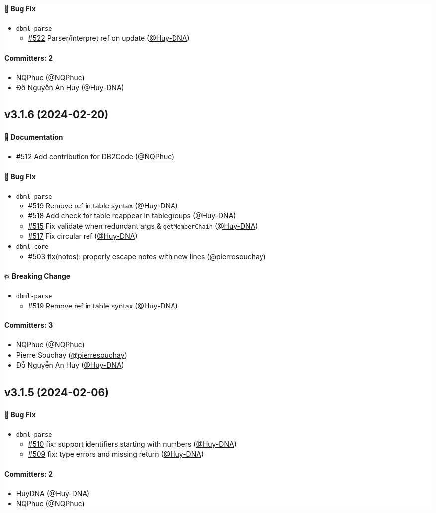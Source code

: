#### :bug: Bug Fix
* `dbml-parse`
  * [#522](https://github.com/holistics/dbml/pull/522) Parser/interpret ref on update ([@Huy-DNA](https://github.com/Huy-DNA))

#### Committers: 2
- NQPhuc ([@NQPhuc](https://github.com/NQPhuc))
- Đỗ Nguyễn An Huy ([@Huy-DNA](https://github.com/Huy-DNA))

## v3.1.6 (2024-02-20)

#### :memo: Documentation
* [#512](https://github.com/holistics/dbml/pull/512) Add contribution for DB2Code ([@NQPhuc](https://github.com/NQPhuc))

#### :bug: Bug Fix
* `dbml-parse`
  * [#519](https://github.com/holistics/dbml/pull/519) Remove ref in table syntax ([@Huy-DNA](https://github.com/Huy-DNA))
  * [#518](https://github.com/holistics/dbml/pull/518) Add check for table reappear in tablegroups ([@Huy-DNA](https://github.com/Huy-DNA))
  * [#515](https://github.com/holistics/dbml/pull/515) Fix validate when redundant args & `getMemberChain` ([@Huy-DNA](https://github.com/Huy-DNA))
  * [#517](https://github.com/holistics/dbml/pull/517) Fix circular ref ([@Huy-DNA](https://github.com/Huy-DNA))
* `dbml-core`
  * [#503](https://github.com/holistics/dbml/pull/503) fix(notes): properly escape notes with new lines ([@pierresouchay](https://github.com/pierresouchay))

#### :boom: Breaking Change
* `dbml-parse`
  * [#519](https://github.com/holistics/dbml/pull/519) Remove ref in table syntax ([@Huy-DNA](https://github.com/Huy-DNA))

#### Committers: 3
- NQPhuc ([@NQPhuc](https://github.com/NQPhuc))
- Pierre Souchay ([@pierresouchay](https://github.com/pierresouchay))
- Đỗ Nguyễn An Huy ([@Huy-DNA](https://github.com/Huy-DNA))

## v3.1.5 (2024-02-06)

#### :bug: Bug Fix
* `dbml-parse`
  * [#510](https://github.com/holistics/dbml/pull/510) fix: support identifiers starting with numbers ([@Huy-DNA](https://github.com/Huy-DNA))
  * [#509](https://github.com/holistics/dbml/pull/509) fix: type errors and missing return ([@Huy-DNA](https://github.com/Huy-DNA))

#### Committers: 2
- HuyDNA ([@Huy-DNA](https://github.com/Huy-DNA))
- NQPhuc ([@NQPhuc](https://github.com/NQPhuc))
